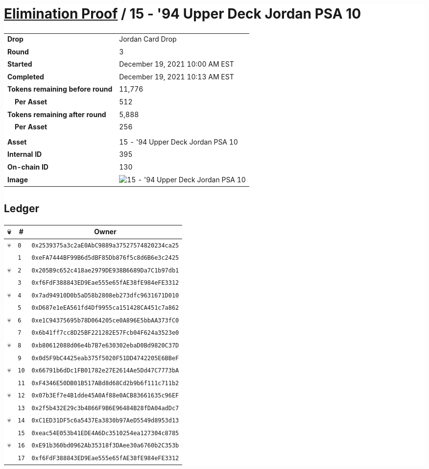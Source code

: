 # [Elimination Proof](./readme.md) / 15 - &#039;94 Upper Deck Jordan PSA 10

|||
|---|---|
| **Drop** | Jordan Card Drop |
| **Round** | 3 |
| **Started** | December 19, 2021 10:00 AM EST |
| **Completed** | December 19, 2021 10:13 AM EST |
| **Tokens remaining before round** | 11,776 |
| **&nbsp;&nbsp;&nbsp;&nbsp;Per Asset** | 512 |
| **Tokens remaining after round** | 5,888 |
| **&nbsp;&nbsp;&nbsp;&nbsp;Per Asset** | 256 |
| | |
| **Asset** | 15 - &#039;94 Upper Deck Jordan PSA 10 |
| **Internal ID** | 395 |
| **On-chain ID** | 130 |
| **Image** | <img src="https://tcdn.blokpax.com/95149d1f-6260-4c74-9835-c8cd6e2e5e88/d8e49630dd8f597619072093e42c9da8c813a474924e9c3a67749cb10c2cc0d8.jpg" height="200" alt="15 - &#039;94 Upper Deck Jordan PSA 10" /> |

## Ledger

| 💀 | # | Owner |
| --- | --- | --- |
| 💀 | `0` | `0x2539375a3c2aE0AbC9889a37527574820234ca25` |
|  | `1` | `0xeFA7444BF99B6d5dBF85Db876f5c8d6B6e3c2425` |
| 💀 | `2` | `0x205B9c652c418ae2979DE938B6689Da7C1b97db1` |
|  | `3` | `0xf6FdF388843ED9Eae555e65fAE38fE984eFE3312` |
| 💀 | `4` | `0x7ad94910D0b5aD58b2808eb273dfc9631671D010` |
|  | `5` | `0xD687e1eEA561fd4Df9955ca151428CA451c7a862` |
| 💀 | `6` | `0xe1C94375695b78D064205ce0A896E5bbAA373fC0` |
|  | `7` | `0x6b41ff7cc8D25BF221282E57Fcb04F624a3523e0` |
| 💀 | `8` | `0xb80612088d06e4b7B7e630302ebaD0Bd9820C37D` |
|  | `9` | `0x0d5F9bC4425eab375f5020F51DD4742205E6BBeF` |
| 💀 | `10` | `0x66791b6dDc1FB01782e27E2614Ae5Dd47C7773bA` |
|  | `11` | `0xF4346E50DB01B517ABd8d68Cd2b9b6f111c711b2` |
| 💀 | `12` | `0x07b3Ef7e4B1dde45A0Af88e0ACB83661635c96EF` |
|  | `13` | `0x2f5b432E29c3b4866F9B6E96484B28fDA04adDc7` |
| 💀 | `14` | `0xC1ED31DF5c6a5437Ea3830b97AeD5549d8953d13` |
|  | `15` | `0xeac54E053b41EDE4A6Dc3510254ea127304c8785` |
| 💀 | `16` | `0xE91b360bd0962Ab35318f3DAee30a6760b2C353b` |
|  | `17` | `0xf6FdF388843ED9Eae555e65fAE38fE984eFE3312` |